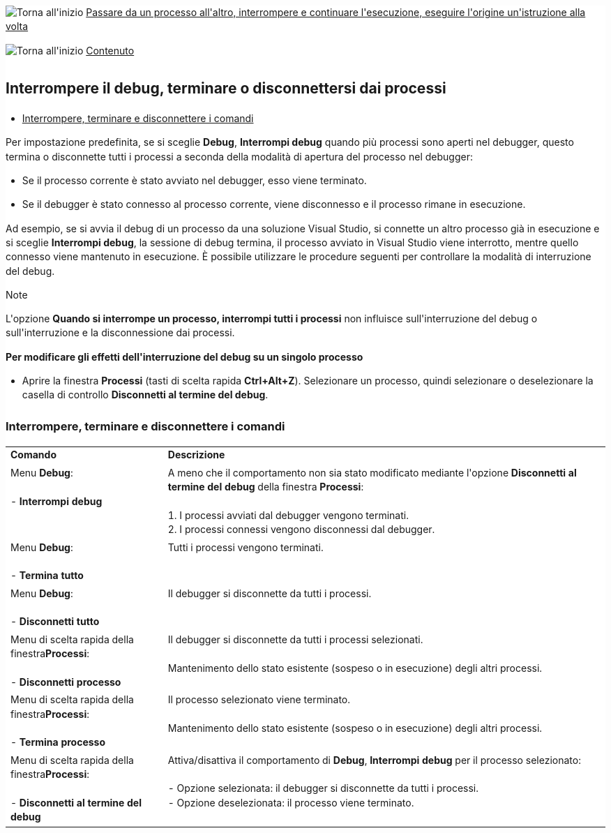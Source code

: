   
 ![Torna all'inizio](~/docs/debugger/media/pcs_backtotop.png "PCS\_BackToTop") [Passare da un processo all'altro, interrompere e continuare l'esecuzione, eseguire l'origine un'istruzione alla volta](../debugger/debug-multiple-processes.md#BKMK_Switch_processes__break_and_continue_execution__step_through_source)  
  
 ![Torna all'inizio](~/docs/debugger/media/pcs_backtotop.png "PCS\_BackToTop") [Contenuto](#BKMK_Contents)  
  
##  <a name="BKMK_Stop_debugging__terminate_or_detach_from_processes"></a> Interrompere il debug, terminare o disconnettersi dai processi  
  
-   [Interrompere, terminare e disconnettere i comandi](#BKMK_Stop__terminate__and_detach_commands)  
  
 Per impostazione predefinita, se si sceglie **Debug**, **Interrompi debug** quando più processi sono aperti nel debugger, questo termina o disconnette tutti i processi a seconda della modalità di apertura del processo nel debugger:  
  
-   Se il processo corrente è stato avviato nel debugger, esso viene terminato.  
  
-   Se il debugger è stato connesso al processo corrente, viene disconnesso e il processo rimane in esecuzione.  
  
 Ad esempio, se si avvia il debug di un processo da una soluzione Visual Studio, si connette un altro processo già in esecuzione e si sceglie **Interrompi debug**, la sessione di debug termina, il processo avviato in Visual Studio viene interrotto, mentre quello connesso viene mantenuto in esecuzione.  È possibile utilizzare le procedure seguenti per controllare la modalità di interruzione del debug.  
  
> [!NOTE]
>  L'opzione **Quando si interrompe un processo, interrompi tutti i processi** non influisce sull'interruzione del debug o sull'interruzione e la disconnessione dai processi.  
  
 **Per modificare gli effetti dell'interruzione del debug su un singolo processo**  
  
-   Aprire la finestra **Processi** \(tasti di scelta rapida **Ctrl\+Alt\+Z**\).  Selezionare un processo, quindi selezionare o deselezionare la casella di controllo **Disconnetti al termine del debug**.  
  
###  <a name="BKMK_Stop__terminate__and_detach_commands"></a> Interrompere, terminare e disconnettere i comandi  
  
|||  
|-|-|  
|**Comando**|**Descrizione**|  
|Menu **Debug**:<br /><br /> -   **Interrompi debug**|A meno che il comportamento non sia stato modificato mediante l'opzione **Disconnetti al termine del debug** della finestra **Processi**:<br /><br /> 1.  I processi avviati dal debugger vengono terminati.<br />2.  I processi connessi vengono disconnessi dal debugger.|  
|Menu **Debug**:<br /><br /> -   **Termina tutto**|Tutti i processi vengono terminati.|  
|Menu **Debug**:<br /><br /> -   **Disconnetti tutto**|Il debugger si disconnette da tutti i processi.|  
|Menu di scelta rapida della finestra**Processi**:<br /><br /> -   **Disconnetti processo**|Il debugger si disconnette da tutti i processi selezionati.<br /><br /> Mantenimento dello stato esistente \(sospeso o in esecuzione\) degli altri processi.|  
|Menu di scelta rapida della finestra**Processi**:<br /><br /> -   **Termina processo**|Il processo selezionato viene terminato.<br /><br /> Mantenimento dello stato esistente \(sospeso o in esecuzione\) degli altri processi.|  
|Menu di scelta rapida della finestra**Processi**:<br /><br /> -   **Disconnetti al termine del debug**|Attiva\/disattiva il comportamento di **Debug**, **Interrompi debug** per il processo selezionato:<br /><br /> -   Opzione selezionata: il debugger si disconnette da tutti i processi.<br />-   Opzione deselezionata: il processo viene terminato.|  
  